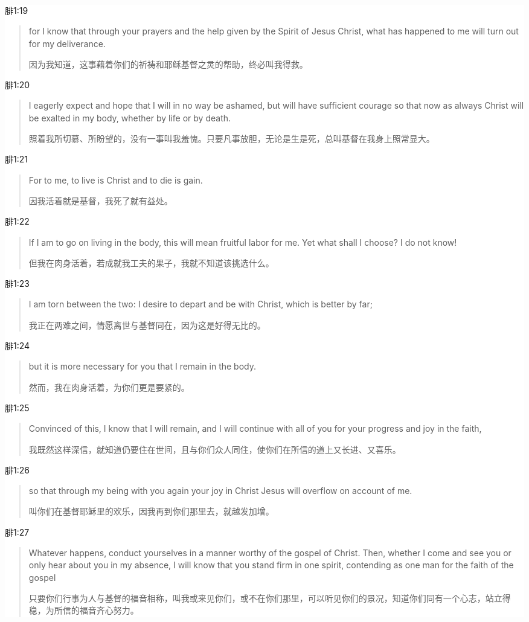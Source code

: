 
腓1:19
> for I know that through your prayers and the help given by the Spirit of Jesus Christ, what has happened to me will turn out for my deliverance.
>
> 因为我知道，这事藉着你们的祈祷和耶稣基督之灵的帮助，终必叫我得救。


腓1:20
> I eagerly expect and hope that I will in no way be ashamed, but will have sufficient courage so that now as always Christ will be exalted in my body, whether by life or by death.
>
> 照着我所切慕、所盼望的，没有一事叫我羞愧。只要凡事放胆，无论是生是死，总叫基督在我身上照常显大。


腓1:21
> For to me, to live is Christ and to die is gain.
>
> 因我活着就是基督，我死了就有益处。


腓1:22
> If I am to go on living in the body, this will mean fruitful labor for me. Yet what shall I choose? I do not know!
>
> 但我在肉身活着，若成就我工夫的果子，我就不知道该挑选什么。


腓1:23
> I am torn between the two: I desire to depart and be with Christ, which is better by far;
>
> 我正在两难之间，情愿离世与基督同在，因为这是好得无比的。


腓1:24
> but it is more necessary for you that I remain in the body.
>
> 然而，我在肉身活着，为你们更是要紧的。


腓1:25
> Convinced of this, I know that I will remain, and I will continue with all of you for your progress and joy in the faith,
>
> 我既然这样深信，就知道仍要住在世间，且与你们众人同住，使你们在所信的道上又长进、又喜乐。


腓1:26
> so that through my being with you again your joy in Christ Jesus will overflow on account of me.
>
> 叫你们在基督耶稣里的欢乐，因我再到你们那里去，就越发加增。


腓1:27
> Whatever happens, conduct yourselves in a manner worthy of the gospel of Christ. Then, whether I come and see you or only hear about you in my absence, I will know that you stand firm in one spirit, contending as one man for the faith of the gospel
>
> 只要你们行事为人与基督的福音相称，叫我或来见你们，或不在你们那里，可以听见你们的景况，知道你们同有一个心志，站立得稳，为所信的福音齐心努力。
